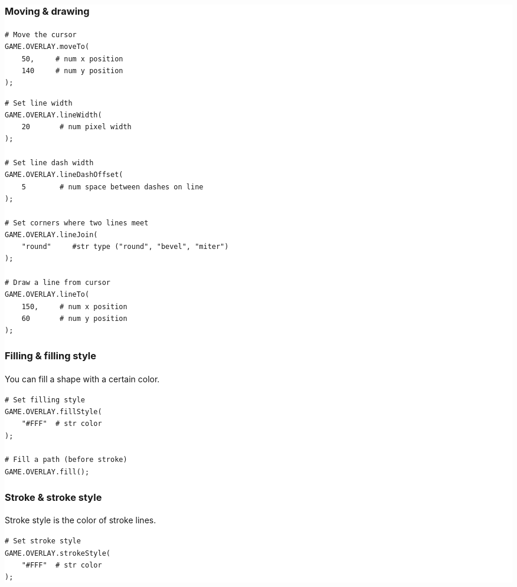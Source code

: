 ### Moving & drawing
```krunkscript
# Move the cursor
GAME.OVERLAY.moveTo(
    50,     # num x position
    140     # num y position
);
```

```krunkscript
# Set line width
GAME.OVERLAY.lineWidth(
    20       # num pixel width
);

# Set line dash width
GAME.OVERLAY.lineDashOffset(
    5        # num space between dashes on line
);

# Set corners where two lines meet
GAME.OVERLAY.lineJoin(
    "round"     #str type ("round", "bevel", "miter")
);

# Draw a line from cursor
GAME.OVERLAY.lineTo(
    150,     # num x position
    60       # num y position
);
```

### Filling & filling style
You can fill a shape with a certain color.

```krunkscript
# Set filling style
GAME.OVERLAY.fillStyle(
    "#FFF"  # str color
);

# Fill a path (before stroke)
GAME.OVERLAY.fill();
```

### Stroke & stroke style
Stroke style is the color of stroke lines.

```krunkscript
# Set stroke style
GAME.OVERLAY.strokeStyle(
    "#FFF"  # str color
);
```
